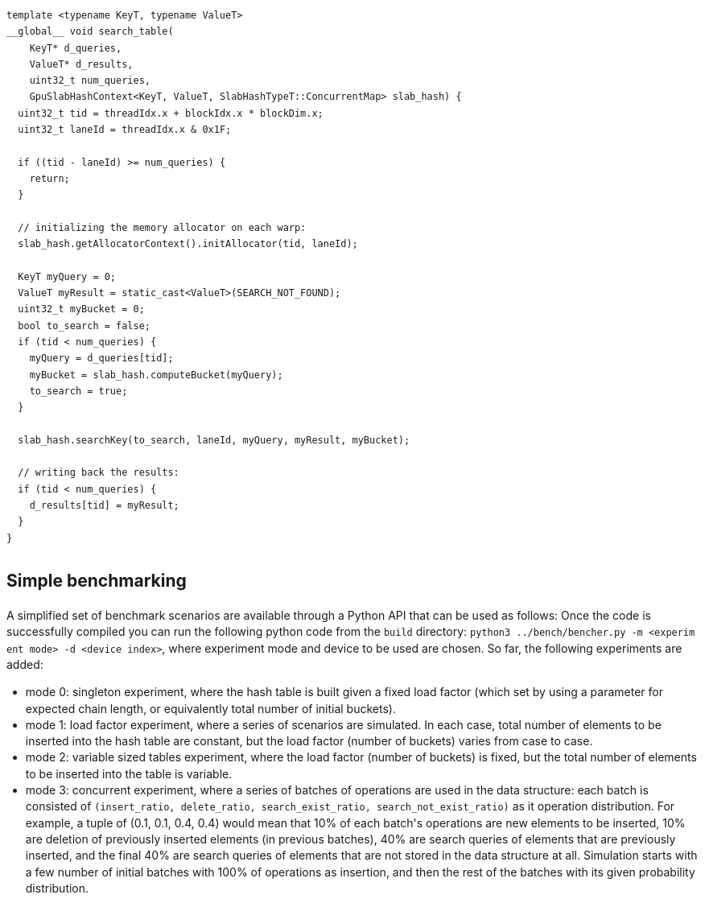 ```
template <typename KeyT, typename ValueT>
__global__ void search_table(
    KeyT* d_queries,
    ValueT* d_results,
    uint32_t num_queries,
    GpuSlabHashContext<KeyT, ValueT, SlabHashTypeT::ConcurrentMap> slab_hash) {
  uint32_t tid = threadIdx.x + blockIdx.x * blockDim.x;
  uint32_t laneId = threadIdx.x & 0x1F;

  if ((tid - laneId) >= num_queries) {
    return;
  }

  // initializing the memory allocator on each warp:
  slab_hash.getAllocatorContext().initAllocator(tid, laneId);

  KeyT myQuery = 0;
  ValueT myResult = static_cast<ValueT>(SEARCH_NOT_FOUND);
  uint32_t myBucket = 0;
  bool to_search = false;
  if (tid < num_queries) {
    myQuery = d_queries[tid];
    myBucket = slab_hash.computeBucket(myQuery);
    to_search = true;
  }

  slab_hash.searchKey(to_search, laneId, myQuery, myResult, myBucket);

  // writing back the results:
  if (tid < num_queries) {
    d_results[tid] = myResult;
  }
}
```

## Simple benchmarking
A simplified set of benchmark scenarios are available through a Python API that can be used as follows: Once the code is successfully compiled you can run the following python code from the `build` directory: `python3 ../bench/bencher.py -m <experiment mode> -d <device index>`, where experiment mode and device to be used are chosen. So far, the following experiments are added:

* mode 0: singleton experiment, where the hash table is built given a fixed load factor (which set by using a parameter for expected chain length, or equivalently total number of initial buckets).
* mode 1: load factor experiment, where a series of scenarios are simulated. In each case, total number of elements to be inserted into the hash table are constant, but the load factor (number of buckets) varies from case to case.
* mode 2: variable sized tables experiment, where the load factor (number of buckets) is fixed, but the total number of elements to be inserted into the table is variable.
* mode 3: concurrent experiment, where a series of batches of operations are used in the data structure: each batch is consisted of `(insert_ratio, delete_ratio, search_exist_ratio, search_not_exist_ratio)` as it operation distribution. For example, a tuple of (0.1, 0.1, 0.4, 0.4) would mean that 10% of each batch's operations are new elements to be inserted, 10% are deletion of previously inserted elements (in previous batches), 40% are search queries of elements that are previously inserted, and the final 40% are search queries of elements that are not stored in the data structure at all. Simulation starts with a few number of initial batches with 100% of operations as insertion, and then the rest of the batches with its given probability distribution.
